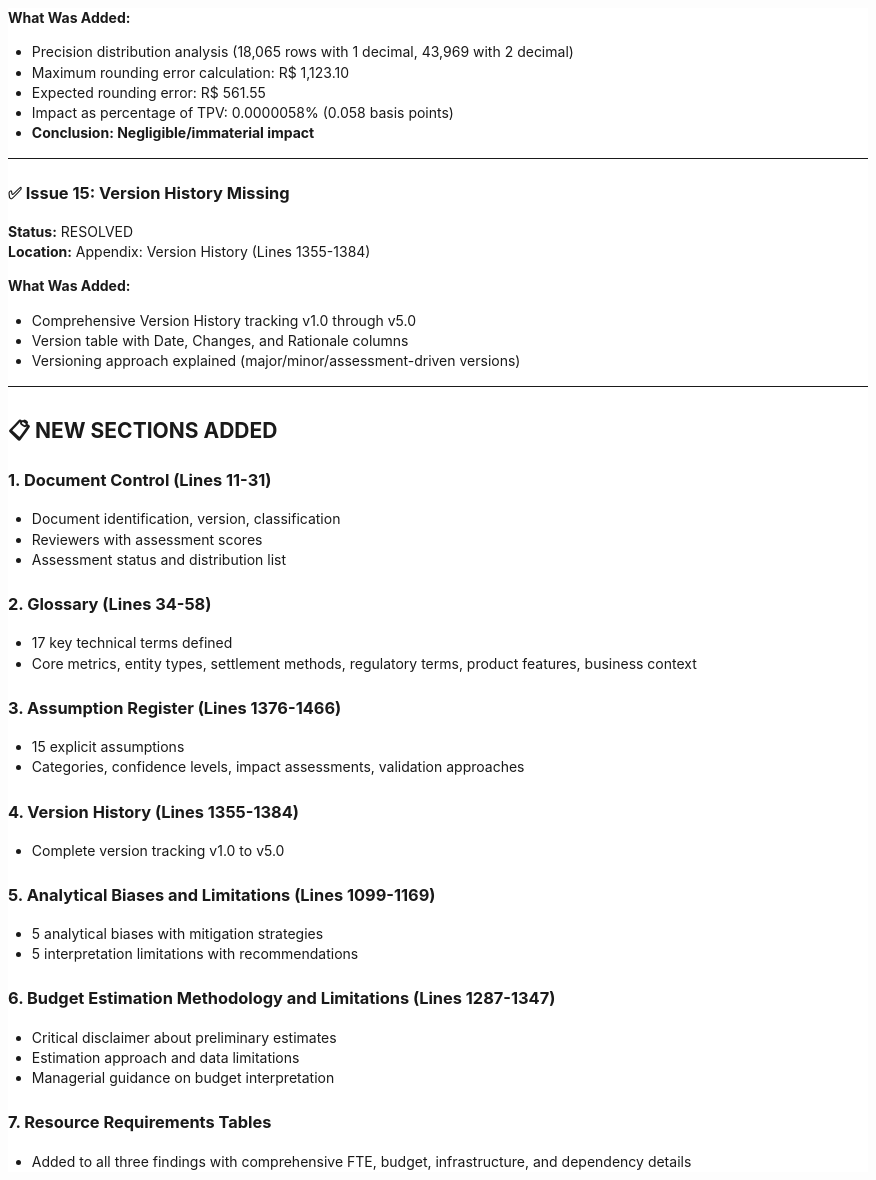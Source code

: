 **What Was Added:**
- Precision distribution analysis (18,065 rows with 1 decimal, 43,969 with 2 decimal)
- Maximum rounding error calculation: R$ 1,123.10
- Expected rounding error: R$ 561.55
- Impact as percentage of TPV: 0.0000058% (0.058 basis points)
- **Conclusion: Negligible/immaterial impact**

---

### ✅ Issue 15: Version History Missing
**Status:** RESOLVED  
**Location:** Appendix: Version History (Lines 1355-1384)  

**What Was Added:**
- Comprehensive Version History tracking v1.0 through v5.0
- Version table with Date, Changes, and Rationale columns
- Versioning approach explained (major/minor/assessment-driven versions)

---

## 📋 NEW SECTIONS ADDED

### 1. Document Control (Lines 11-31)
- Document identification, version, classification
- Reviewers with assessment scores
- Assessment status and distribution list

### 2. Glossary (Lines 34-58)
- 17 key technical terms defined
- Core metrics, entity types, settlement methods, regulatory terms, product features, business context

### 3. Assumption Register (Lines 1376-1466)
- 15 explicit assumptions
- Categories, confidence levels, impact assessments, validation approaches

### 4. Version History (Lines 1355-1384)
- Complete version tracking v1.0 to v5.0

### 5. Analytical Biases and Limitations (Lines 1099-1169)
- 5 analytical biases with mitigation strategies
- 5 interpretation limitations with recommendations

### 6. Budget Estimation Methodology and Limitations (Lines 1287-1347)
- Critical disclaimer about preliminary estimates
- Estimation approach and data limitations
- Managerial guidance on budget interpretation

### 7. Resource Requirements Tables
- Added to all three findings with comprehensive FTE, budget, infrastructure, and dependency details
